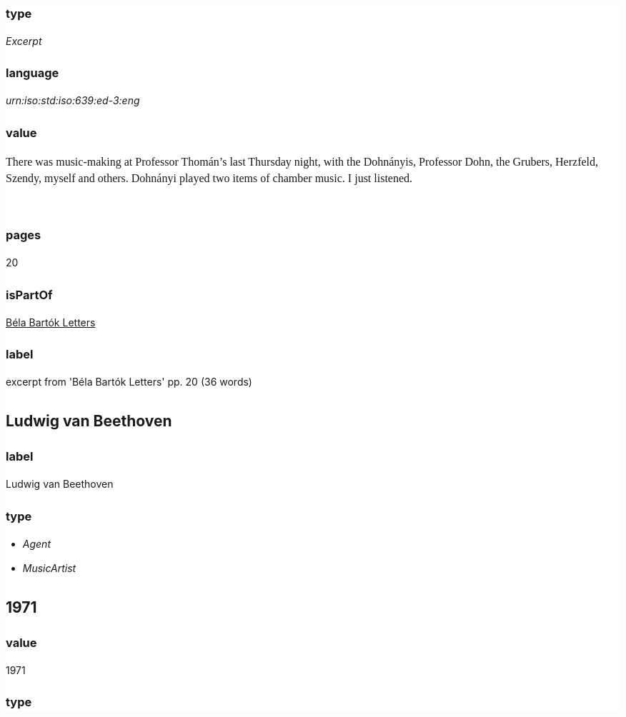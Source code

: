 ### type


*Excerpt*

### language


*urn:iso:std:iso:639:ed-3:eng*

### value


<p><span lang="EN-GB" style="mso-ansi-language: EN-GB;"><span style="font-family: Cambria; font-size: medium;">There was music-making at Professor Thom&aacute;n&rsquo;s last Thursday night, with the Dohn&aacute;nyis, Professor Dohn, the Grubers, Herzfeld, Szendy, myself and others. Dohn&aacute;nyi played two items of chamber music. I just listened. </span></span></p>
<p>&nbsp;</p>

### pages


20

### isPartOf


[Béla Bartók Letters](#Béla-Bartók-Letters)

### label


excerpt from 'Béla Bartók Letters' pp. 20 (36 words)

## Ludwig van Beethoven

### label


Ludwig van Beethoven

### type

 - *Agent*

 - *MusicArtist*

## 1971

### value


1971

### type
